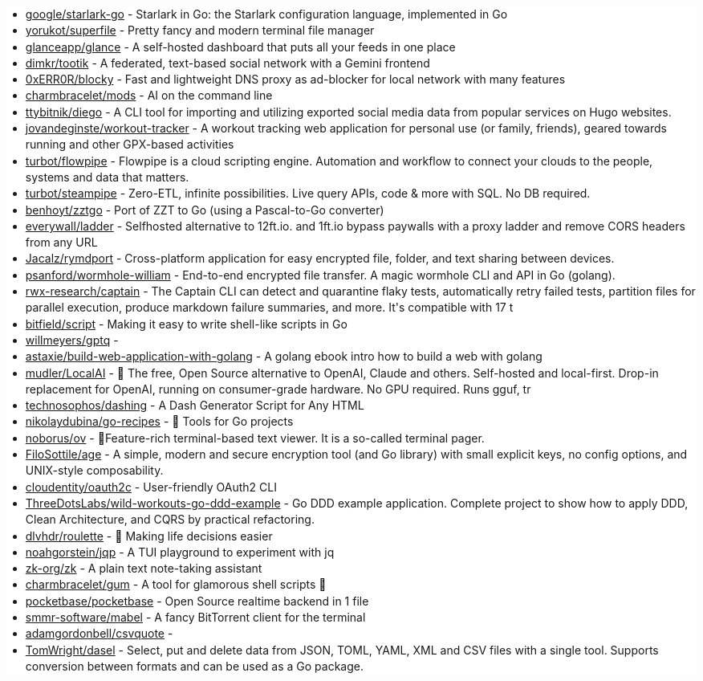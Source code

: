 - [google/starlark-go](https://github.com/google/starlark-go) - Starlark in Go: the Starlark configuration language, implemented in Go
- [yorukot/superfile](https://github.com/yorukot/superfile) - Pretty fancy and modern terminal file manager
- [glanceapp/glance](https://github.com/glanceapp/glance) - A self-hosted dashboard that puts all your feeds in one place
- [dimkr/tootik](https://github.com/dimkr/tootik) - A federated, text-based social network with a Gemini frontend
- [0xERR0R/blocky](https://github.com/0xERR0R/blocky) - Fast and lightweight DNS proxy as ad-blocker for local network with many features
- [charmbracelet/mods](https://github.com/charmbracelet/mods) - AI on the command line
- [ttybitnik/diego](https://github.com/ttybitnik/diego) - A CLI tool for importing and utilizing exported social media data from popular services on Hugo websites.
- [jovandeginste/workout-tracker](https://github.com/jovandeginste/workout-tracker) - A workout tracking web application for personal use (or family, friends), geared towards running and other GPX-based activities
- [turbot/flowpipe](https://github.com/turbot/flowpipe) - Flowpipe is a cloud scripting engine. Automation and workflow to connect your clouds to the people, systems and data that matters.
- [turbot/steampipe](https://github.com/turbot/steampipe) - Zero-ETL, infinite possibilities. Live query APIs, code & more with SQL. No DB required.
- [benhoyt/zztgo](https://github.com/benhoyt/zztgo) - Port of ZZT to Go (using a Pascal-to-Go converter)
- [everywall/ladder](https://github.com/everywall/ladder) - Selfhosted alternative to 12ft.io. and 1ft.io bypass paywalls with a proxy ladder and remove CORS headers from any URL
- [Jacalz/rymdport](https://github.com/Jacalz/rymdport) - Cross-platform application for easy encrypted file, folder, and text sharing between devices.
- [psanford/wormhole-william](https://github.com/psanford/wormhole-william) - End-to-end encrypted file transfer. A magic wormhole CLI and API in Go (golang).
- [rwx-research/captain](https://github.com/rwx-research/captain) - The Captain CLI can detect and quarantine flaky tests, automatically retry failed tests, partition files for parallel execution, produce markdown failure summaries, and more. It's compatible with 17 t
- [bitfield/script](https://github.com/bitfield/script) - Making it easy to write shell-like scripts in Go
- [willmeyers/gptq](https://github.com/willmeyers/gptq) - 
- [astaxie/build-web-application-with-golang](https://github.com/astaxie/build-web-application-with-golang) - A golang ebook intro how to build a web with golang
- [mudler/LocalAI](https://github.com/mudler/LocalAI) - :robot: The free, Open Source alternative to OpenAI, Claude and others. Self-hosted and local-first. Drop-in replacement for OpenAI,  running on consumer-grade hardware. No GPU required. Runs gguf, tr
- [technosophos/dashing](https://github.com/technosophos/dashing) - A Dash Generator Script for Any HTML
- [nikolaydubina/go-recipes](https://github.com/nikolaydubina/go-recipes) - 🦩 Tools for Go projects
- [noborus/ov](https://github.com/noborus/ov) - 🎑Feature-rich terminal-based text viewer.  It is a so-called terminal pager.
- [FiloSottile/age](https://github.com/FiloSottile/age) - A simple, modern and secure encryption tool (and Go library) with small explicit keys, no config options, and UNIX-style composability.
- [cloudentity/oauth2c](https://github.com/cloudentity/oauth2c) - User-friendly OAuth2 CLI
- [ThreeDotsLabs/wild-workouts-go-ddd-example](https://github.com/ThreeDotsLabs/wild-workouts-go-ddd-example) - Go DDD example application. Complete project to show how to apply DDD, Clean Architecture, and CQRS by practical refactoring.
- [dlvhdr/roulette](https://github.com/dlvhdr/roulette) - :slot_machine: Making life decisions easier
- [noahgorstein/jqp](https://github.com/noahgorstein/jqp) - A TUI playground to experiment with jq
- [zk-org/zk](https://github.com/zk-org/zk) - A plain text note-taking assistant
- [charmbracelet/gum](https://github.com/charmbracelet/gum) - A tool for glamorous shell scripts 🎀
- [pocketbase/pocketbase](https://github.com/pocketbase/pocketbase) - Open Source realtime backend in 1 file
- [smmr-software/mabel](https://github.com/smmr-software/mabel) - A fancy BitTorrent client for the terminal
- [adamgordonbell/csvquote](https://github.com/adamgordonbell/csvquote) - 
- [TomWright/dasel](https://github.com/TomWright/dasel) - Select, put and delete data from JSON, TOML, YAML, XML and CSV files with a single tool. Supports conversion between formats and can be used as a Go package.